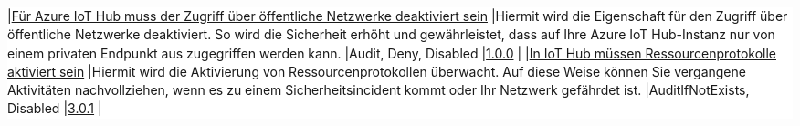 |[Für Azure IoT Hub muss der Zugriff über öffentliche Netzwerke deaktiviert sein](https://portal.azure.com/#blade/Microsoft_Azure_Policy/PolicyDetailBlade/definitionId/%2Fproviders%2FMicrosoft.Authorization%2FpolicyDefinitions%2F2d6830fb-07eb-48e7-8c4d-2a442b35f0fb) |Hiermit wird die Eigenschaft für den Zugriff über öffentliche Netzwerke deaktiviert. So wird die Sicherheit erhöht und gewährleistet, dass auf Ihre Azure IoT Hub-Instanz nur von einem privaten Endpunkt aus zugegriffen werden kann. |Audit, Deny, Disabled |[1.0.0](https://github.com/Azure/azure-policy/blob/master/built-in-policies/policyDefinitions/Internet%20of%20Things/IoTHub_DisablePublicNetworkAccess_AuditDeny.json) |
|[In IoT Hub müssen Ressourcenprotokolle aktiviert sein](https://portal.azure.com/#blade/Microsoft_Azure_Policy/PolicyDetailBlade/definitionId/%2Fproviders%2FMicrosoft.Authorization%2FpolicyDefinitions%2F383856f8-de7f-44a2-81fc-e5135b5c2aa4) |Hiermit wird die Aktivierung von Ressourcenprotokollen überwacht. Auf diese Weise können Sie vergangene Aktivitäten nachvollziehen, wenn es zu einem Sicherheitsincident kommt oder Ihr Netzwerk gefährdet ist. |AuditIfNotExists, Disabled |[3.0.1](https://github.com/Azure/azure-policy/blob/master/built-in-policies/policyDefinitions/Internet%20of%20Things/IoTHub_AuditDiagnosticLog_Audit.json) |